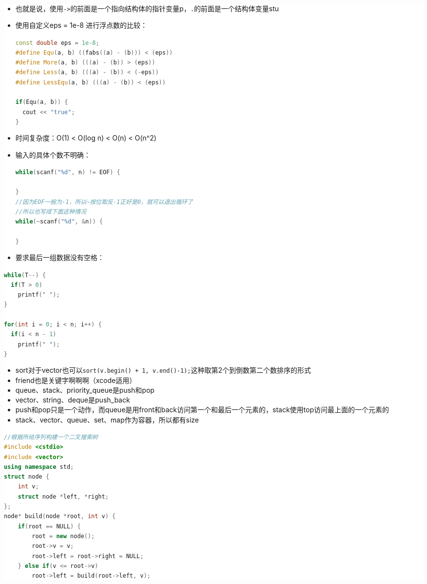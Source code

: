   - 也就是说，使用`->`的前面是一个指向结构体的指针变量p，`.`的前面是一个结构体变量stu

- 使用自定义eps = 1e-8 进行浮点数的比较：

  ```C++
  const double eps = 1e-8;
  #define Equ(a, b) ((fabs((a) - (b))) < (eps))
  #define More(a, b) (((a) - (b)) > (eps))
  #define Less(a, b) (((a) - (b)) < (-eps))
  #define LessEqu(a, b) (((a) - (b)) < (eps))

  if(Equ(a, b)) {
    cout << "true";
  }
  ```

- 时间复杂度：O(1) < O(log n) < O(n) < O(n^2)

- 输入的具体个数不明确：

  ```C++
  while(scanf("%d", n) != EOF) {
    
  }
  //因为EOF一般为-1，所以~按位取反-1正好是0，就可以退出循环了
  //所以也写成下面这种情况
  while(~scanf("%d", &n)) {
    
  }
  ```

- 要求最后一组数据没有空格：

```C++
while(T--) {
  if(T > 0) 
    printf(" ");
}

for(int i = 0; i < n; i++) {
  if(i < n - 1)
    printf(" ");
}
```

- sort对于vector也可以`sort(v.begin() + 1, v.end()-1);`这种取第2个到倒数第二个数排序的形式
- friend也是关键字啊啊啊（xcode适用）
- queue、stack、priority_queue是push和pop
- vector、string、deque是push_back
- push和pop只是一个动作，而queue是用front和back访问第一个和最后一个元素的，stack使用top访问最上面的一个元素的
- stack、vector、queue、set、map作为容器，所以都有size


```C++
//根据所给序列构建一个二叉搜索树
#include <cstdio>
#include <vector>
using namespace std;
struct node {
    int v;
    struct node *left, *right;
};
node* build(node *root, int v) {
    if(root == NULL) {
        root = new node();
        root->v = v;
        root->left = root->right = NULL;
    } else if(v <= root->v)
        root->left = build(root->left, v);
```